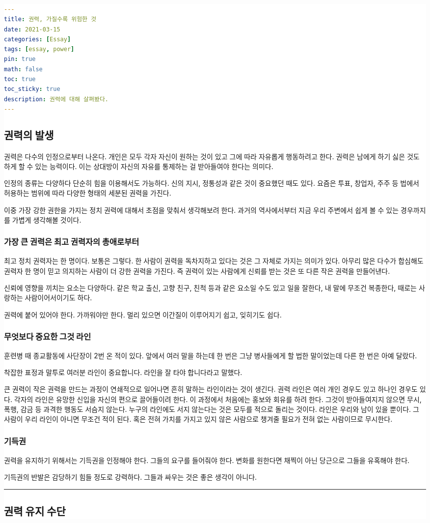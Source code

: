 ```yaml
---
title: 권력, 가질수록 위험한 것
date: 2021-03-15
categories: [Essay]
tags: [essay, power]
pin: true
math: false
toc: true
toc_sticky: true
description: 권력에 대해 살펴봤다.
---
```


## __권력의 발생__

권력은 다수의 인정으로부터 나온다. 개인은 모두 각자 자신이 원하는 것이 있고 그에 따라 자유롭게 행동하려고 한다. 권력은 남에게 하기 싫은 것도 하게 할 수 있는 능력이다. 이는 상대방이 자신의 자유를 통제하는 걸 받아들여야 한다는 의미다.

인정의 종류는 다양하다 단순히 힘을 이용해서도 가능하다. 신의 지시, 정통성과 같은 것이 중요했던 때도 있다. 요즘은 투표, 창업자, 주주 등 법에서 허용하는 범위에 따라 다양한 형태의 세분된 권력을 가진다.

이중 가장 강한 권한을 가지는 정치 권력에 대해서 초점을 맞춰서 생각해보려 한다. 과거의 역사에서부터 지금 우리 주변에서 쉽게 볼 수 있는 경우까지를 가볍게 생각해볼 것이다.

### __가장 큰 권력은 최고 권력자의 총애로부터__

최고 정치 권력자는 한 명이다. 보통은 그렇다. 한 사람이 권력을 독차지하고 있다는 것은 그 자체로 가지는 의미가 있다. 아무리 많은 다수가 합심해도 권력자 한 명이 믿고 의지하는 사람이 더 강한 권력을 가진다. 즉 권력이 있는 사람에게 신뢰를 받는 것은 또 다른 작은 권력을 만들어낸다.

신뢰에 영향을 끼치는 요소는 다양하다. 같은 학교 출신, 고향 친구, 친척 등과 같은 요소일 수도 있고 일을 잘한다, 내 말에 무조건 복종한다, 때로는 사랑하는 사람이어서이기도 하다.

권력에 붙어 있어야 한다. 가까워야만 한다. 멀리 있으면 이간질이 이루어지기 쉽고, 잊히기도 쉽다.

### __무엇보다 중요한 그것 라인__

훈련병 때 종교활동에 사단장이 2번 온 적이 있다. 앞에서 여러 말을 하는데 한 번은 그냥 병사들에게 할 법한 말이었는데 다른 한 번은 아예 달랐다.

착잡한 표정과 말투로 여러분 라인이 중요합니다. 라인을 잘 타야 합니다라고 말했다.

큰 권력이 작은 권력을 만드는 과정이 연쇄적으로 일어나면 흔히 말하는 라인이라는 것이 생긴다. 권력 라인은 여러 개인 경우도 있고 하나인 경우도 있다. 각자의 라인은 유망한 신입을 자신의 편으로 끌어들이려 한다. 이 과정에서 처음에는 홍보와 회유를 하려 한다. 그것이 받아들여지지 않으면 무시, 폭행, 감금 등 과격한 행동도 서슴지 않는다. 누구의 라인에도 서지 않는다는 것은 모두를 적으로 돌리는 것이다. 라인은 우리와 남이 있을 뿐이다. 그 사람이 우리 라인이 아니면 무조건 적이 된다. 혹은 전혀 가치를 가지고 있지 않은 사람으로 챙겨줄 필요가 전혀 없는 사람이므로 무시한다.

### __기득권__

권력을 유지하기 위해서는 기득권을 인정해야 한다. 그들의 요구를 들어줘야 한다. 변화를 원한다면 채찍이 아닌 당근으로 그들을 유혹해야 한다.

기득권의 반발은 감당하기 힘들 정도로 강력하다. 그들과 싸우는 것은 좋은 생각이 아니다.

***

## __권력 유지 수단__
